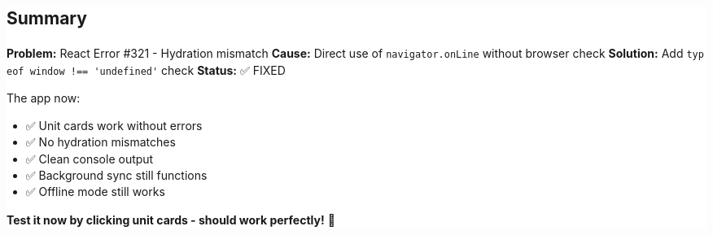 
## Summary

**Problem:** React Error #321 - Hydration mismatch
**Cause:** Direct use of `navigator.onLine` without browser check
**Solution:** Add `typeof window !== 'undefined'` check
**Status:** ✅ FIXED

The app now:
- ✅ Unit cards work without errors
- ✅ No hydration mismatches
- ✅ Clean console output
- ✅ Background sync still functions
- ✅ Offline mode still works

**Test it now by clicking unit cards - should work perfectly!** 🎉
